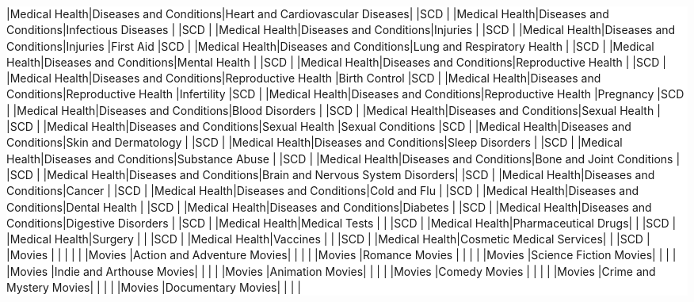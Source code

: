 |Medical Health|Diseases and Conditions|Heart and Cardiovascular Diseases|                                    |SCD |
|Medical Health|Diseases and Conditions|Infectious Diseases              |                                    |SCD |
|Medical Health|Diseases and Conditions|Injuries                         |                                    |SCD |
|Medical Health|Diseases and Conditions|Injuries                         |First Aid                           |SCD |
|Medical Health|Diseases and Conditions|Lung and Respiratory Health      |                                    |SCD |
|Medical Health|Diseases and Conditions|Mental Health                    |                                    |SCD |
|Medical Health|Diseases and Conditions|Reproductive Health              |                                    |SCD |
|Medical Health|Diseases and Conditions|Reproductive Health              |Birth Control                       |SCD |
|Medical Health|Diseases and Conditions|Reproductive Health              |Infertility                         |SCD |
|Medical Health|Diseases and Conditions|Reproductive Health              |Pregnancy                           |SCD |
|Medical Health|Diseases and Conditions|Blood Disorders                  |                                    |SCD |
|Medical Health|Diseases and Conditions|Sexual Health                    |                                    |SCD |
|Medical Health|Diseases and Conditions|Sexual Health                    |Sexual Conditions                   |SCD |
|Medical Health|Diseases and Conditions|Skin and Dermatology             |                                    |SCD |
|Medical Health|Diseases and Conditions|Sleep Disorders                  |                                    |SCD |
|Medical Health|Diseases and Conditions|Substance Abuse                  |                                    |SCD |
|Medical Health|Diseases and Conditions|Bone and Joint Conditions        |                                    |SCD |
|Medical Health|Diseases and Conditions|Brain and Nervous System Disorders|                                    |SCD |
|Medical Health|Diseases and Conditions|Cancer                           |                                    |SCD |
|Medical Health|Diseases and Conditions|Cold and Flu                     |                                    |SCD |
|Medical Health|Diseases and Conditions|Dental Health                    |                                    |SCD |
|Medical Health|Diseases and Conditions|Diabetes                         |                                    |SCD |
|Medical Health|Diseases and Conditions|Digestive Disorders              |                                    |SCD |
|Medical Health|Medical Tests   |                                 |                                    |SCD |
|Medical Health|Pharmaceutical Drugs|                                 |                                    |SCD |
|Medical Health|Surgery         |                                 |                                    |SCD |
|Medical Health|Vaccines        |                                 |                                    |SCD |
|Medical Health|Cosmetic Medical Services|                                 |                                    |SCD |
|Movies    |                |                                 |                                    |    |
|Movies    |Action and Adventure Movies|                                 |                                    |    |
|Movies    |Romance Movies  |                                 |                                    |    |
|Movies    |Science Fiction Movies|                                 |                                    |    |
|Movies    |Indie and Arthouse Movies|                                 |                                    |    |
|Movies    |Animation Movies|                                 |                                    |    |
|Movies    |Comedy Movies   |                                 |                                    |    |
|Movies    |Crime and Mystery Movies|                                 |                                    |    |
|Movies    |Documentary Movies|                                 |                                    |    |